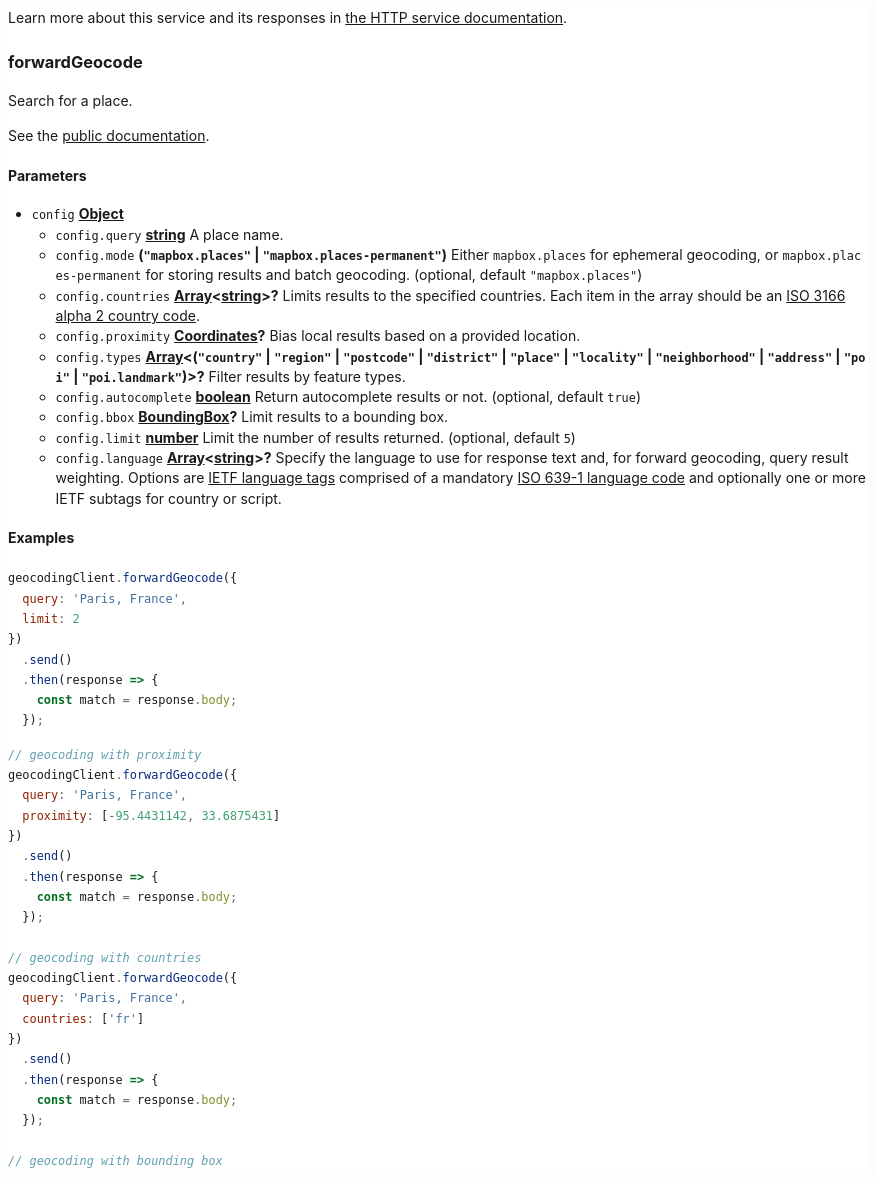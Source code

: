 Learn more about this service and its responses in
[the HTTP service documentation][229].

### forwardGeocode

Search for a place.

See the [public documentation][230].

#### Parameters

- `config` **[Object][196]** 
  - `config.query` **[string][197]** A place name.
  - `config.mode` **(`"mapbox.places"` \| `"mapbox.places-permanent"`)** Either `mapbox.places` for ephemeral geocoding, or `mapbox.places-permanent` for storing results and batch geocoding. (optional, default `"mapbox.places"`)
  - `config.countries` **[Array][206]&lt;[string][197]>?** Limits results to the specified countries.
      Each item in the array should be an [ISO 3166 alpha 2 country code][231].
  - `config.proximity` **[Coordinates][226]?** Bias local results based on a provided location.
  - `config.types` **[Array][206]&lt;(`"country"` \| `"region"` \| `"postcode"` \| `"district"` \| `"place"` \| `"locality"` \| `"neighborhood"` \| `"address"` \| `"poi"` \| `"poi.landmark"`)>?** Filter results by feature types.
  - `config.autocomplete` **[boolean][198]** Return autocomplete results or not. (optional, default `true`)
  - `config.bbox` **[BoundingBox][232]?** Limit results to a bounding box.
  - `config.limit` **[number][201]** Limit the number of results returned. (optional, default `5`)
  - `config.language` **[Array][206]&lt;[string][197]>?** Specify the language to use for response text and, for forward geocoding, query result weighting.
     Options are [IETF language tags][233] comprised of a mandatory
     [ISO 639-1 language code][234] and optionally one or more IETF subtags for country or script.

#### Examples

```javascript
geocodingClient.forwardGeocode({
  query: 'Paris, France',
  limit: 2
})
  .send()
  .then(response => {
    const match = response.body;
  });
```

```javascript
// geocoding with proximity
geocodingClient.forwardGeocode({
  query: 'Paris, France',
  proximity: [-95.4431142, 33.6875431]
})
  .send()
  .then(response => {
    const match = response.body;
  });

// geocoding with countries
geocodingClient.forwardGeocode({
  query: 'Paris, France',
  countries: ['fr']
})
  .send()
  .then(response => {
    const match = response.body;
  });

// geocoding with bounding box
```

[1]: #styles
[2]: #getstyle
[3]: #parameters
[4]: #examples
[5]: #createstyle
[6]: #parameters-1
[7]: #examples-1
[8]: #updatestyle
[9]: #parameters-2
[10]: #examples-2
[11]: #deletestyle
[12]: #parameters-3
[13]: #examples-3
[14]: #liststyles
[15]: #parameters-4
[16]: #examples-4
[17]: #putstyleicon
[18]: #parameters-5
[19]: #examples-5
[20]: #deletestyleicon
[21]: #parameters-6
[22]: #examples-6
[23]: #getstylesprite
[24]: #parameters-7
[25]: #examples-7
[26]: #getfontglyphrange
[27]: #parameters-8
[28]: #examples-8
[29]: #getembeddablehtml
[30]: #parameters-9
[31]: #static
[32]: #getstaticimage
[33]: #parameters-10
[34]: #examples-9
[35]: #uploads
[36]: #listuploads
[37]: #parameters-11
[38]: #examples-10
[39]: #createuploadcredentials
[40]: #examples-11
[41]: #createupload
[42]: #parameters-12
[43]: #examples-12
[44]: #getupload
[45]: #parameters-13
[46]: #examples-13
[47]: #deleteupload
[48]: #parameters-14
[49]: #examples-14
[50]: #datasets
[51]: #listdatasets
[52]: #examples-15
[53]: #createdataset
[54]: #parameters-15
[55]: #examples-16
[56]: #getmetadata
[57]: #parameters-16
[58]: #examples-17
[59]: #updatemetadata
[60]: #parameters-17
[61]: #examples-18
[62]: #deletedataset
[63]: #parameters-18
[64]: #examples-19
[65]: #listfeatures
[66]: #parameters-19
[67]: #examples-20
[68]: #putfeature
[69]: #parameters-20
[70]: #examples-21
[71]: #getfeature
[72]: #parameters-21
[73]: #examples-22
[74]: #deletefeature
[75]: #parameters-22
[76]: #examples-23
[77]: #tilequery
[78]: #listfeatures-1
[79]: #parameters-23
[80]: #examples-24
[81]: #tilesets
[82]: #listtilesets
[83]: #parameters-24
[84]: #examples-25
[85]: #deletetileset
[86]: #parameters-25
[87]: #examples-26
[88]: #tilejsonmetadata
[89]: #parameters-26
[90]: #createtilesetsource
[91]: #parameters-27
[92]: #examples-27
[93]: #gettilesetsource
[94]: #parameters-28
[95]: #examples-28
[96]: #listtilesetsources
[97]: #parameters-29
[98]: #examples-29
[99]: #deletetilesetsource
[100]: #parameters-30
[101]: #examples-30
[102]: #createtileset
[103]: #parameters-31
[104]: #examples-31
[105]: #publishtileset
[106]: #parameters-32
[107]: #examples-32
[108]: #tilesetstatus
[109]: #parameters-33
[110]: #examples-33
[111]: #tilesetjob
[112]: #parameters-34
[113]: #examples-34
[114]: #listtilesetjobs
[115]: #parameters-35
[116]: #examples-35
[117]: #gettilesetsqueue
[118]: #examples-36
[119]: #validaterecipe
[120]: #parameters-36
[121]: #examples-37
[122]: #getrecipe
[123]: #parameters-37
[124]: #examples-38
[125]: #updaterecipe
[126]: #parameters-38
[127]: #examples-39
[128]: #geocoding
[129]: #forwardgeocode
[130]: #parameters-39
[131]: #examples-40
[132]: #reversegeocode
[133]: #parameters-40
[134]: #examples-41
[135]: #directions
[136]: #getdirections
[137]: #parameters-41
[138]: #examples-42
[139]: #mapmatching
[140]: #getmatch
[141]: #parameters-42
[142]: #examples-43
[143]: #matrix
[144]: #getmatrix
[145]: #parameters-43
[146]: #examples-44
[147]: #optimization
[148]: #getoptimization
[149]: #parameters-44
[150]: #tokens
[151]: #listtokens
[152]: #examples-45
[153]: #createtoken
[154]: #parameters-45
[155]: #examples-46
[156]: #createtemporarytoken
[157]: #parameters-46
[158]: #examples-47
[159]: #updatetoken
[160]: #parameters-47
[161]: #examples-48
[162]: #gettoken
[163]: #examples-49
[164]: #deletetoken
[165]: #parameters-48
[166]: #examples-50
[167]: #listscopes
[168]: #examples-51
[169]: #data-structures
[170]: #directionswaypoint
[171]: #properties
[172]: #mapmatchingpoint
[173]: #properties-1
[174]: #matrixpoint
[175]: #properties-2
[176]: #optimizationwaypoint
[177]: #properties-3
[178]: #simplemarkeroverlay
[179]: #properties-4
[180]: #custommarkeroverlay
[181]: #properties-5
[182]: #pathoverlay
[183]: #properties-6
[184]: #geojsonoverlay
[185]: #properties-7
[186]: #uploadablefile
[187]: #coordinates
[188]: #boundingbox
[189]: #isochrone
[190]: #getcontours
[191]: #parameters-49
[192]: #distribution
[193]: #properties-8
[194]: https://docs.mapbox.com/api/maps/#styles
[195]: https://docs.mapbox.com/api/maps/#retrieve-a-style
[196]: https://developer.mozilla.org/docs/Web/JavaScript/Reference/Global_Objects/Object
[197]: https://developer.mozilla.org/docs/Web/JavaScript/Reference/Global_Objects/String
[198]: https://developer.mozilla.org/docs/Web/JavaScript/Reference/Global_Objects/Boolean
[199]: https://docs.mapbox.com/api/maps/#create-a-style
[200]: https://docs.mapbox.com/api/maps/#update-a-style
[201]: https://developer.mozilla.org/docs/Web/JavaScript/Reference/Global_Objects/Number
[202]: https://developer.mozilla.org/docs/Web/JavaScript/Reference/Global_Objects/Date
[203]: #uploadablefile
[204]: https://docs.mapbox.com/api/maps/#retrieve-a-sprite-image-or-json
[205]: https://docs.mapbox.com/api/maps/#retrieve-font-glyph-ranges
[206]: https://developer.mozilla.org/docs/Web/JavaScript/Reference/Global_Objects/Array
[207]: https://docs.mapbox.com/api/maps/#request-embeddable-html
[208]: https://docs.mapbox.com/api/maps/#static-images
[209]: https://docs.mapbox.com/api/maps/#uploads
[210]: https://docs.mapbox.com/api/maps/#retrieve-recent-upload-statuses
[211]: https://docs.mapbox.com/api/maps/#retrieve-s3-credentials
[212]: https://docs.mapbox.com/api/maps/#create-an-upload
[213]: https://docs.mapbox.com/api/maps/#retrieve-upload-status
[214]: https://docs.mapbox.com/api/maps/#remove-an-upload-status
[215]: https://docs.mapbox.com/api/maps/#datasets
[216]: https://docs.mapbox.com/api/maps/#list-datasets
[217]: https://docs.mapbox.com/api/maps/#create-a-dataset
[218]: https://docs.mapbox.com/api/maps/#retrieve-a-dataset
[219]: https://docs.mapbox.com/api/maps/#update-a-dataset
[220]: https://docs.mapbox.com/api/maps/#delete-a-dataset
[221]: https://docs.mapbox.com/api/maps/#list-features
[222]: https://docs.mapbox.com/api/maps/#insert-or-update-a-feature
[223]: https://docs.mapbox.com/api/maps/#retrieve-a-feature
[224]: https://docs.mapbox.com/api/maps/#delete-a-feature
[225]: https://docs.mapbox.com/api/maps/#tilequery
[226]: #coordinates
[227]: https://docs.mapbox.com/api/maps/#tilesets
[228]: https://docs.mapbox.com/help/troubleshooting/tileset-recipe-reference/
[229]: https://docs.mapbox.com/api/search/#geocoding
[230]: https://docs.mapbox.com/api/search/#forward-geocoding
[231]: https://en.wikipedia.org/wiki/ISO_3166-1_alpha-2
[232]: #boundingbox
[233]: https://en.wikipedia.org/wiki/IETF_language_tag
[234]: https://en.wikipedia.org/wiki/List_of_ISO_639-1_codes
[235]: https://docs.mapbox.com/api/search/#reverse-geocoding
[236]: https://docs.mapbox.com/api/navigation/#directions
[237]: #directionswaypoint
[238]: https://docs.mapbox.com/api/navigation/#instructions-languages
[239]: https://docs.mapbox.com/api/navigation/#map-matching
[240]: #mapmatchingpoint
[241]: https://docs.mapbox.com/api/navigation/#matrix
[242]: #matrixpoint
[243]: https://docs.mapbox.com/api/navigation/#optimization
[244]: #optimizationwaypoint
[245]: #distribution
[246]: https://docs.mapbox.com/api/accounts/#tokens
[247]: https://docs.mapbox.com/api/accounts/#list-tokens
[248]: https://docs.mapbox.com/api/accounts/#create-a-token
[249]: https://docs.mapbox.com/api/accounts/#create-a-temporary-token
[250]: https://docs.mapbox.com/api/accounts/#update-a-token
[251]: https://docs.mapbox.com/api/accounts/#retrieve-a-token
[252]: https://docs.mapbox.com/api/accounts/#delete-a-token
[253]: https://docs.mapbox.com/api/accounts/#list-scopes
[254]: https://www.mapbox.com/maki/
[255]: https://developer.mozilla.org/docs/Web/API/Blob
[256]: https://developer.mozilla.org/docs/Web/JavaScript/Reference/Global_Objects/ArrayBuffer
[257]: https://docs.mapbox.com/api/navigation/#isochrone